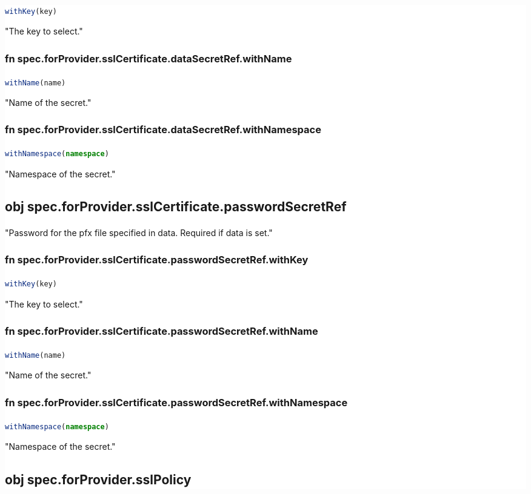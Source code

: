 ```ts
withKey(key)
```

"The key to select."

### fn spec.forProvider.sslCertificate.dataSecretRef.withName

```ts
withName(name)
```

"Name of the secret."

### fn spec.forProvider.sslCertificate.dataSecretRef.withNamespace

```ts
withNamespace(namespace)
```

"Namespace of the secret."

## obj spec.forProvider.sslCertificate.passwordSecretRef

"Password for the pfx file specified in data.  Required if data is set."

### fn spec.forProvider.sslCertificate.passwordSecretRef.withKey

```ts
withKey(key)
```

"The key to select."

### fn spec.forProvider.sslCertificate.passwordSecretRef.withName

```ts
withName(name)
```

"Name of the secret."

### fn spec.forProvider.sslCertificate.passwordSecretRef.withNamespace

```ts
withNamespace(namespace)
```

"Namespace of the secret."

## obj spec.forProvider.sslPolicy
